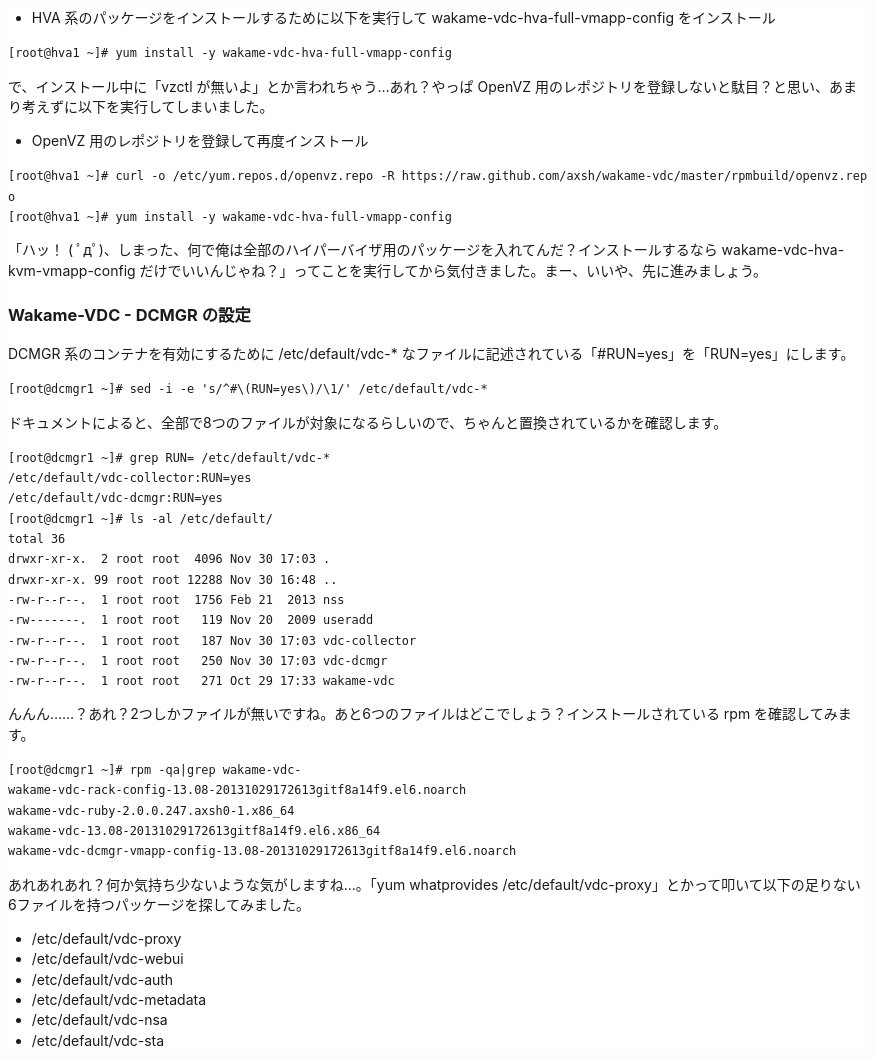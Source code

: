 * HVA 系のパッケージをインストールするために以下を実行して wakame-vdc-hva-full-vmapp-config をインストール

```
[root@hva1 ~]# yum install -y wakame-vdc-hva-full-vmapp-config
```

で、インストール中に「vzctl が無いよ」とか言われちゃう…あれ？やっぱ OpenVZ 用のレポジトリを登録しないと駄目？と思い、あまり考えずに以下を実行してしまいました。

* OpenVZ 用のレポジトリを登録して再度インストール

```
[root@hva1 ~]# curl -o /etc/yum.repos.d/openvz.repo -R https://raw.github.com/axsh/wakame-vdc/master/rpmbuild/openvz.repo
[root@hva1 ~]# yum install -y wakame-vdc-hva-full-vmapp-config
```

「ハッ！ ( ﾟдﾟ)、しまった、何で俺は全部のハイパーバイザ用のパッケージを入れてんだ？インストールするなら wakame-vdc-hva-kvm-vmapp-config だけでいいんじゃね？」ってことを実行してから気付きました。まー、いいや、先に進みましょう。

### Wakame-VDC - DCMGR の設定

DCMGR 系のコンテナを有効にするために /etc/default/vdc-* なファイルに記述されている「#RUN=yes」を「RUN=yes」にします。
```
[root@dcmgr1 ~]# sed -i -e 's/^#\(RUN=yes\)/\1/' /etc/default/vdc-*
```

ドキュメントによると、全部で8つのファイルが対象になるらしいので、ちゃんと置換されているかを確認します。
```
[root@dcmgr1 ~]# grep RUN= /etc/default/vdc-*
/etc/default/vdc-collector:RUN=yes
/etc/default/vdc-dcmgr:RUN=yes
[root@dcmgr1 ~]# ls -al /etc/default/
total 36
drwxr-xr-x.  2 root root  4096 Nov 30 17:03 .
drwxr-xr-x. 99 root root 12288 Nov 30 16:48 ..
-rw-r--r--.  1 root root  1756 Feb 21  2013 nss
-rw-------.  1 root root   119 Nov 20  2009 useradd
-rw-r--r--.  1 root root   187 Nov 30 17:03 vdc-collector
-rw-r--r--.  1 root root   250 Nov 30 17:03 vdc-dcmgr
-rw-r--r--.  1 root root   271 Oct 29 17:33 wakame-vdc
```

んんん……？あれ？2つしかファイルが無いですね。あと6つのファイルはどこでしょう？インストールされている rpm を確認してみます。
```
[root@dcmgr1 ~]# rpm -qa|grep wakame-vdc-
wakame-vdc-rack-config-13.08-20131029172613gitf8a14f9.el6.noarch
wakame-vdc-ruby-2.0.0.247.axsh0-1.x86_64
wakame-vdc-13.08-20131029172613gitf8a14f9.el6.x86_64
wakame-vdc-dcmgr-vmapp-config-13.08-20131029172613gitf8a14f9.el6.noarch
```

あれあれあれ？何か気持ち少ないような気がしますね…。「yum whatprovides /etc/default/vdc-proxy」とかって叩いて以下の足りない6ファイルを持つパッケージを探してみました。

* /etc/default/vdc-proxy
* /etc/default/vdc-webui
* /etc/default/vdc-auth
* /etc/default/vdc-metadata
* /etc/default/vdc-nsa
* /etc/default/vdc-sta


[^1]: ML にポストした時点で「こっそり」じゃないけど…
[^2]: 私のやり方はけっこう適当でいい加減なので…